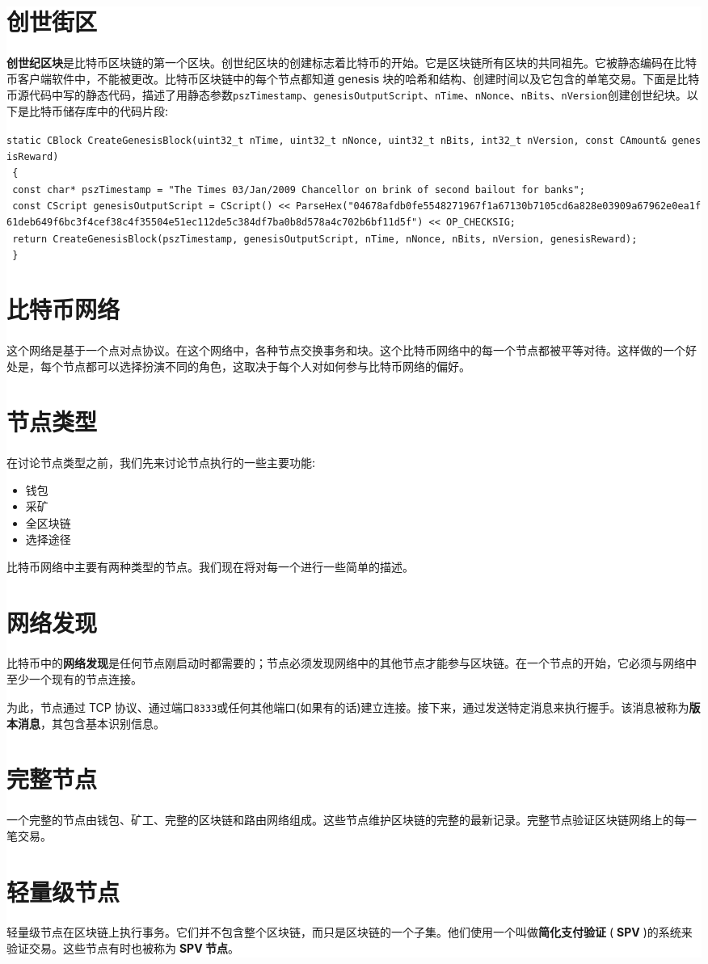 # 创世街区

**创世纪区块**是比特币区块链的第一个区块。创世纪区块的创建标志着比特币的开始。它是区块链所有区块的共同祖先。它被静态编码在比特币客户端软件中，不能被更改。比特币区块链中的每个节点都知道 genesis 块的哈希和结构、创建时间以及它包含的单笔交易。下面是比特币源代码中写的静态代码，描述了用静态参数`pszTimestamp`、`genesisOutputScript`、`nTime`、`nNonce`、`nBits`、`nVersion`创建创世纪块。以下是比特币储存库中的代码片段:

```
static CBlock CreateGenesisBlock(uint32_t nTime, uint32_t nNonce, uint32_t nBits, int32_t nVersion, const CAmount& genesisReward)
 {
 const char* pszTimestamp = "The Times 03/Jan/2009 Chancellor on brink of second bailout for banks";
 const CScript genesisOutputScript = CScript() << ParseHex("04678afdb0fe5548271967f1a67130b7105cd6a828e03909a67962e0ea1f61deb649f6bc3f4cef38c4f35504e51ec112de5c384df7ba0b8d578a4c702b6bf11d5f") << OP_CHECKSIG;
 return CreateGenesisBlock(pszTimestamp, genesisOutputScript, nTime, nNonce, nBits, nVersion, genesisReward);
 }
```

# 比特币网络

这个网络是基于一个点对点协议。在这个网络中，各种节点交换事务和块。这个比特币网络中的每一个节点都被平等对待。这样做的一个好处是，每个节点都可以选择扮演不同的角色，这取决于每个人对如何参与比特币网络的偏好。

# 节点类型

在讨论节点类型之前，我们先来讨论节点执行的一些主要功能:

*   钱包
*   采矿
*   全区块链
*   选择途径

比特币网络中主要有两种类型的节点。我们现在将对每一个进行一些简单的描述。

# 网络发现

比特币中的**网络发现**是任何节点刚启动时都需要的；节点必须发现网络中的其他节点才能参与区块链。在一个节点的开始，它必须与网络中至少一个现有的节点连接。

为此，节点通过 TCP 协议、通过端口`8333`或任何其他端口(如果有的话)建立连接。接下来，通过发送特定消息来执行握手。该消息被称为**版本消息**，其包含基本识别信息。

# 完整节点

一个完整的节点由钱包、矿工、完整的区块链和路由网络组成。这些节点维护区块链的完整的最新记录。完整节点验证区块链网络上的每一笔交易。

# 轻量级节点

轻量级节点在区块链上执行事务。它们并不包含整个区块链，而只是区块链的一个子集。他们使用一个叫做**简化支付验证** ( **SPV** )的系统来验证交易。这些节点有时也被称为 **SPV 节点**。
